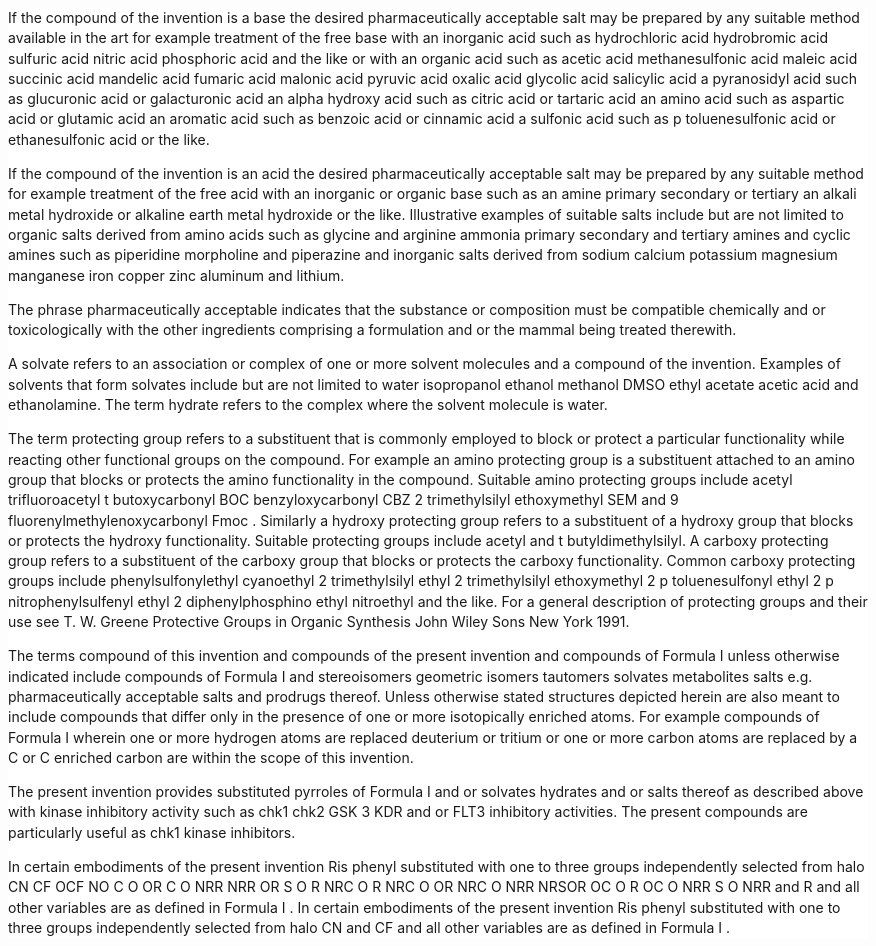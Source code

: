 If the compound of the invention is a base the desired pharmaceutically acceptable salt may be prepared by any suitable method available in the art for example treatment of the free base with an inorganic acid such as hydrochloric acid hydrobromic acid sulfuric acid nitric acid phosphoric acid and the like or with an organic acid such as acetic acid methanesulfonic acid maleic acid succinic acid mandelic acid fumaric acid malonic acid pyruvic acid oxalic acid glycolic acid salicylic acid a pyranosidyl acid such as glucuronic acid or galacturonic acid an alpha hydroxy acid such as citric acid or tartaric acid an amino acid such as aspartic acid or glutamic acid an aromatic acid such as benzoic acid or cinnamic acid a sulfonic acid such as p toluenesulfonic acid or ethanesulfonic acid or the like.

If the compound of the invention is an acid the desired pharmaceutically acceptable salt may be prepared by any suitable method for example treatment of the free acid with an inorganic or organic base such as an amine primary secondary or tertiary an alkali metal hydroxide or alkaline earth metal hydroxide or the like. Illustrative examples of suitable salts include but are not limited to organic salts derived from amino acids such as glycine and arginine ammonia primary secondary and tertiary amines and cyclic amines such as piperidine morpholine and piperazine and inorganic salts derived from sodium calcium potassium magnesium manganese iron copper zinc aluminum and lithium.

The phrase pharmaceutically acceptable indicates that the substance or composition must be compatible chemically and or toxicologically with the other ingredients comprising a formulation and or the mammal being treated therewith.

A solvate refers to an association or complex of one or more solvent molecules and a compound of the invention. Examples of solvents that form solvates include but are not limited to water isopropanol ethanol methanol DMSO ethyl acetate acetic acid and ethanolamine. The term hydrate refers to the complex where the solvent molecule is water.

The term protecting group refers to a substituent that is commonly employed to block or protect a particular functionality while reacting other functional groups on the compound. For example an amino protecting group is a substituent attached to an amino group that blocks or protects the amino functionality in the compound. Suitable amino protecting groups include acetyl trifluoroacetyl t butoxycarbonyl BOC benzyloxycarbonyl CBZ 2 trimethylsilyl ethoxymethyl SEM and 9 fluorenylmethylenoxycarbonyl Fmoc . Similarly a hydroxy protecting group refers to a substituent of a hydroxy group that blocks or protects the hydroxy functionality. Suitable protecting groups include acetyl and t butyldimethylsilyl. A carboxy protecting group refers to a substituent of the carboxy group that blocks or protects the carboxy functionality. Common carboxy protecting groups include phenylsulfonylethyl cyanoethyl 2 trimethylsilyl ethyl 2 trimethylsilyl ethoxymethyl 2 p toluenesulfonyl ethyl 2 p nitrophenylsulfenyl ethyl 2 diphenylphosphino ethyl nitroethyl and the like. For a general description of protecting groups and their use see T. W. Greene Protective Groups in Organic Synthesis John Wiley Sons New York 1991.

The terms compound of this invention and compounds of the present invention and compounds of Formula I unless otherwise indicated include compounds of Formula I and stereoisomers geometric isomers tautomers solvates metabolites salts e.g. pharmaceutically acceptable salts and prodrugs thereof. Unless otherwise stated structures depicted herein are also meant to include compounds that differ only in the presence of one or more isotopically enriched atoms. For example compounds of Formula I wherein one or more hydrogen atoms are replaced deuterium or tritium or one or more carbon atoms are replaced by a C or C enriched carbon are within the scope of this invention.

The present invention provides substituted pyrroles of Formula I and or solvates hydrates and or salts thereof as described above with kinase inhibitory activity such as chk1 chk2 GSK 3 KDR and or FLT3 inhibitory activities. The present compounds are particularly useful as chk1 kinase inhibitors.

In certain embodiments of the present invention Ris phenyl substituted with one to three groups independently selected from halo CN CF OCF NO C O OR C O NRR NRR OR S O R NRC O R NRC O OR NRC O NRR NRSOR OC O R OC O NRR S O NRR and R and all other variables are as defined in Formula I . In certain embodiments of the present invention Ris phenyl substituted with one to three groups independently selected from halo CN and CF and all other variables are as defined in Formula I .
